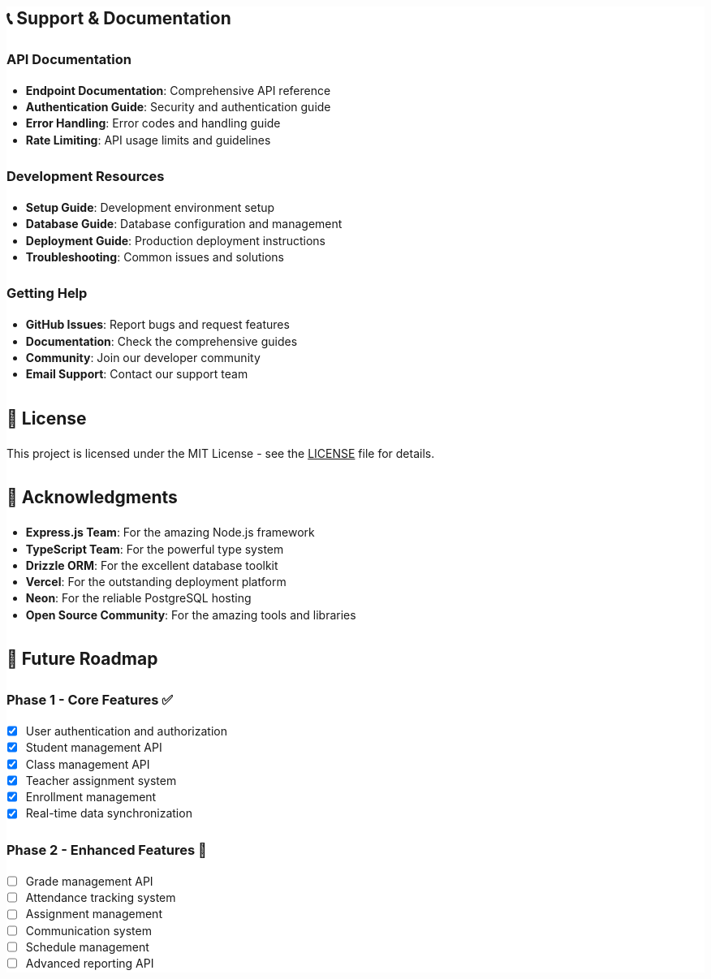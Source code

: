 ## 📞 Support & Documentation

### **API Documentation**
- **Endpoint Documentation**: Comprehensive API reference
- **Authentication Guide**: Security and authentication guide
- **Error Handling**: Error codes and handling guide
- **Rate Limiting**: API usage limits and guidelines

### **Development Resources**
- **Setup Guide**: Development environment setup
- **Database Guide**: Database configuration and management
- **Deployment Guide**: Production deployment instructions
- **Troubleshooting**: Common issues and solutions

### **Getting Help**
- **GitHub Issues**: Report bugs and request features
- **Documentation**: Check the comprehensive guides
- **Community**: Join our developer community
- **Email Support**: Contact our support team

## 📄 License

This project is licensed under the MIT License - see the [LICENSE](LICENSE) file for details.

## 🙏 Acknowledgments

- **Express.js Team**: For the amazing Node.js framework
- **TypeScript Team**: For the powerful type system
- **Drizzle ORM**: For the excellent database toolkit
- **Vercel**: For the outstanding deployment platform
- **Neon**: For the reliable PostgreSQL hosting
- **Open Source Community**: For the amazing tools and libraries

## 🔮 Future Roadmap

### **Phase 1 - Core Features** ✅
- [x] User authentication and authorization
- [x] Student management API
- [x] Class management API
- [x] Teacher assignment system
- [x] Enrollment management
- [x] Real-time data synchronization

### **Phase 2 - Enhanced Features** 🚧
- [ ] Grade management API
- [ ] Attendance tracking system
- [ ] Assignment management
- [ ] Communication system
- [ ] Schedule management
- [ ] Advanced reporting API
